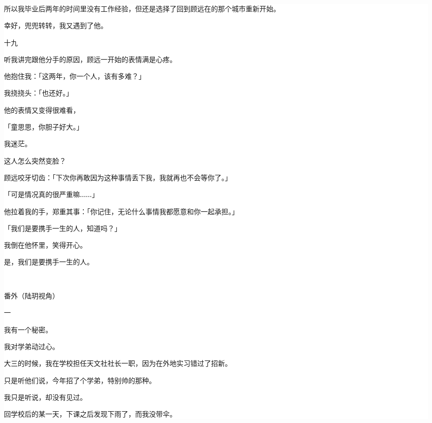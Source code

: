 所以我毕业后两年的时间里没有工作经验，但还是选择了回到顾远在的那个城市重新开始。


幸好，兜兜转转，我又遇到了他。


十九


听我讲完跟他分手的原因，顾远一开始的表情满是心疼。


他抱住我：「这两年，你一个人，该有多难？」


我挠挠头：「也还好。」


他的表情又变得很难看，


「童思思，你胆子好大。」


我迷茫。


这人怎么突然变脸？


顾远咬牙切齿：「下次你再敢因为这种事情丢下我，我就再也不会等你了。」


「可是情况真的很严重嘛……」


他拉着我的手，郑重其事：「你记住，无论什么事情我都愿意和你一起承担。」


「我们是要携手一生的人，知道吗？」


我倒在他怀里，笑得开心。


是，我们是要携手一生的人。


 


番外（陆玥视角）


一


我有一个秘密。


我对学弟动过心。


大三的时候，我在学校担任天文社社长一职，因为在外地实习错过了招新。


只是听他们说，今年招了个学弟，特别帅的那种。


我只是听说，却没有见过。


回学校后的某一天，下课之后发现下雨了，而我没带伞。
